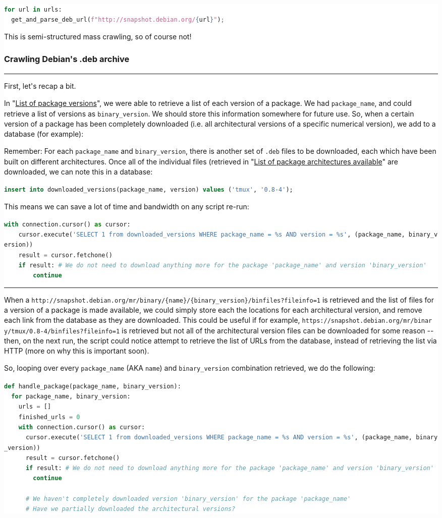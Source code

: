 ```python
for url in urls:
  get_and_parse_deb_url(f"http://snapshot.debian.org/{url}");
```

This is semi-structured mass crawling, so of course not!

### Crawling Debian's .deb archive

---

First, let's recap a bit.

In "[List of package versions](#list-of-package-versions)", we were able to retrieve a list of each version of a package. We had `package_name`, and could retrieve a list of versions as `binary_version`. We should store this information somewhere for future use. So, when a certain version of a package has been completely downloaded (i.e. all architectural versions of a specific numerical version), we add to a database (for example):

Remember: For each `package_name` and `binary_version`, there is another set of `.deb` files to be downloaded, each which have been built on different architectures. Once all of the individual files (retrieved in "[List of package architectures available](#list-of-package-architectures-available)" are downloaded, we can note this in a database:

```sql
insert into downloaded_versions(package_name, version) values ('tmux', '0.8-4');
```

This means we can save a lot of time and bandwidth on any script re-run:

```python
with connection.cursor() as cursor:
    cursor.execute('SELECT 1 from downloaded_versions WHERE package_name = %s AND version = %s', (package_name, binary_version))
    result = cursor.fetchone()
    if result: # We do not need to download anything more for the package 'package_name' and version 'binary_version'
        continue
```

---

When a `http://snapshot.debian.org/mr/binary/{name}/{binary_version}/binfiles?fileinfo=1` is retrieved and the list of files for a version of a package is made available, we could simply store each the locations for each architectural version, and remove each link from the database as they are downloaded. This could be useful if for example, `https://snapshot.debian.org/mr/binary/tmux/0.8-4/binfiles?fileinfo=1` is retrieved but not all of the architectural version files can be downloaded for some reason -- then, on the next run, the script could notice attempt to retrieve the list of URLs from the database, instead of retrieving the list via HTTP (more on why this is important soon).

So, looping over every `package_name` (AKA `name`) and `binary_version` combination retrieved, we do the following:

```python
def handle_package(package_name, binary_version):
  for package_name, binary_version:
    urls = []
    finished_urls = 0
    with connection.cursor() as cursor:
      cursor.execute('SELECT 1 from downloaded_versions WHERE package_name = %s AND version = %s', (package_name, binary_version))
      result = cursor.fetchone()
      if result: # We do not need to download anything more for the package 'package_name' and version 'binary_version'
        continue
      
      # We haven't completely downloaded version 'binary_version' for the package 'package_name'
      # Have we partially downloaded the architectural versions?
```